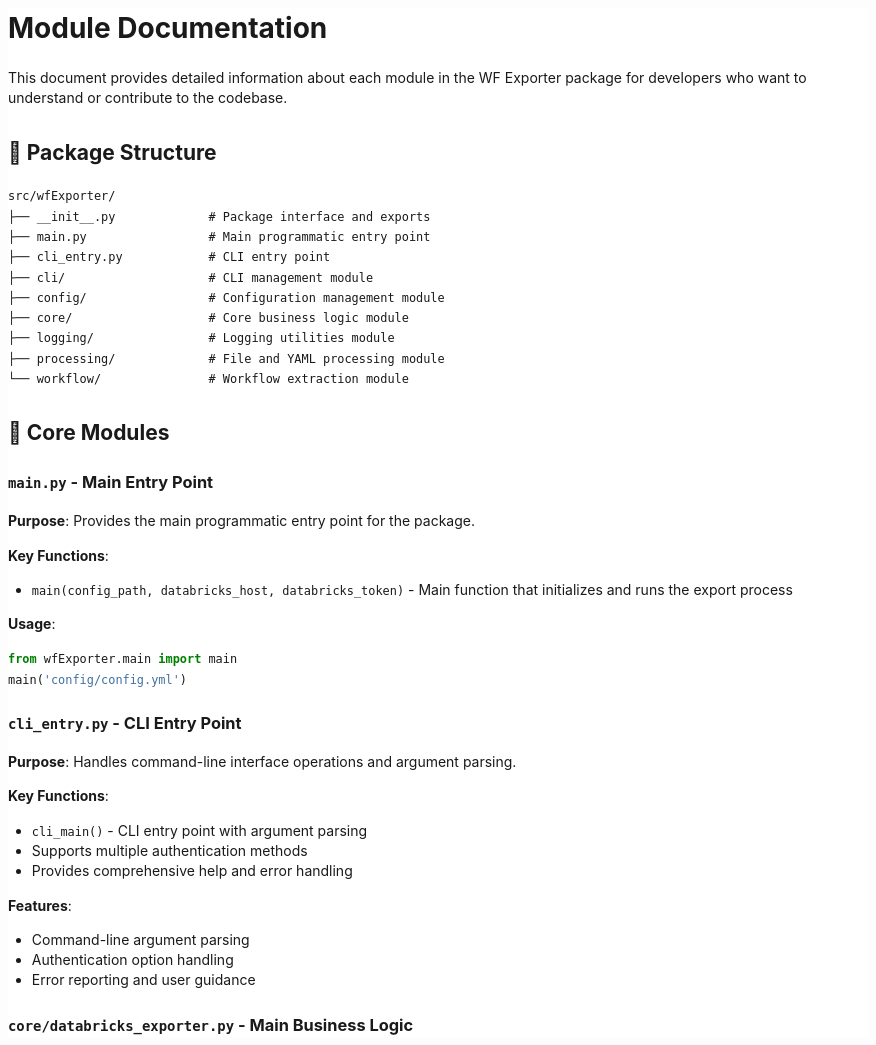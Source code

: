 # Module Documentation

This document provides detailed information about each module in the WF Exporter package for developers who want to understand or contribute to the codebase.

## 📁 Package Structure

```
src/wfExporter/
├── __init__.py             # Package interface and exports
├── main.py                 # Main programmatic entry point
├── cli_entry.py            # CLI entry point
├── cli/                    # CLI management module
├── config/                 # Configuration management module
├── core/                   # Core business logic module
├── logging/                # Logging utilities module
├── processing/             # File and YAML processing module
└── workflow/               # Workflow extraction module
```

## 🎯 Core Modules

### `main.py` - Main Entry Point

**Purpose**: Provides the main programmatic entry point for the package.

**Key Functions**:
- `main(config_path, databricks_host, databricks_token)` - Main function that initializes and runs the export process

**Usage**:
```python
from wfExporter.main import main
main('config/config.yml')
```

### `cli_entry.py` - CLI Entry Point

**Purpose**: Handles command-line interface operations and argument parsing.

**Key Functions**:
- `cli_main()` - CLI entry point with argument parsing
- Supports multiple authentication methods
- Provides comprehensive help and error handling

**Features**:
- Command-line argument parsing
- Authentication option handling
- Error reporting and user guidance

### `core/databricks_exporter.py` - Main Business Logic
